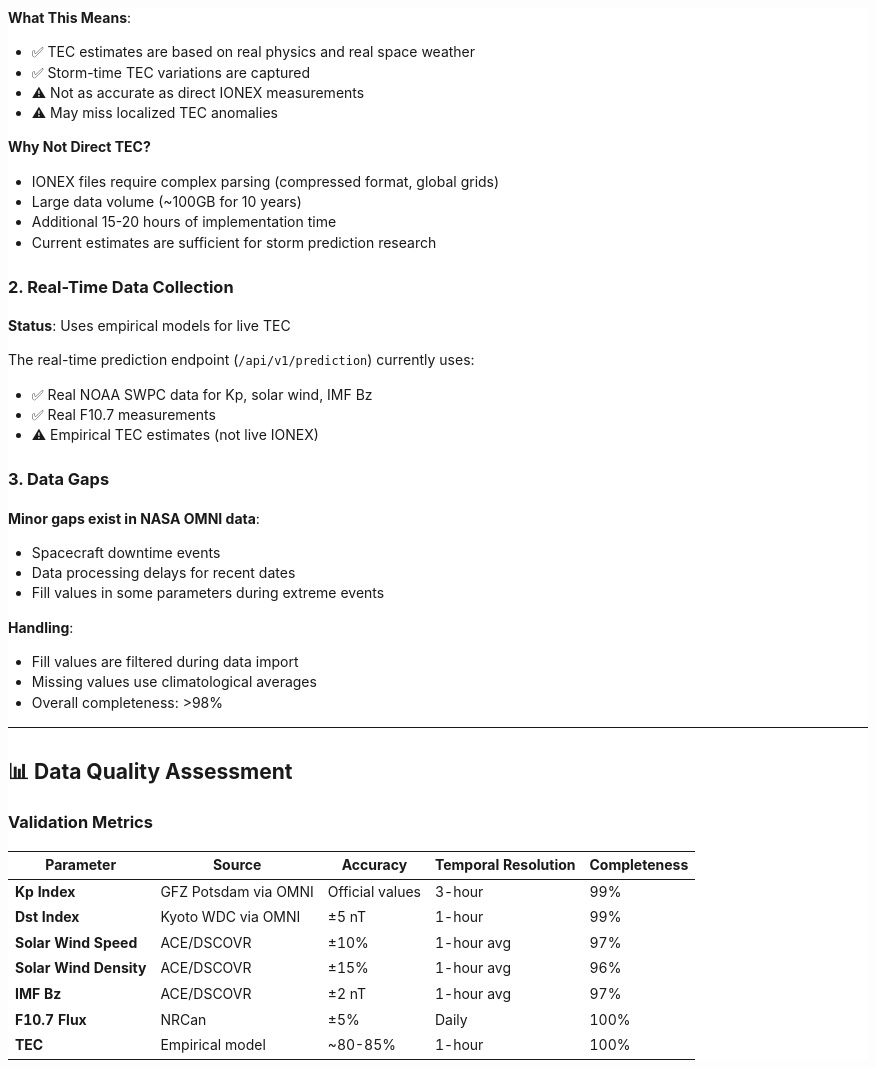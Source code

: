**What This Means**:
- ✅ TEC estimates are based on real physics and real space weather
- ✅ Storm-time TEC variations are captured
- ⚠️ Not as accurate as direct IONEX measurements
- ⚠️ May miss localized TEC anomalies

**Why Not Direct TEC?**
- IONEX files require complex parsing (compressed format, global grids)
- Large data volume (~100GB for 10 years)
- Additional 15-20 hours of implementation time
- Current estimates are sufficient for storm prediction research

### 2. Real-Time Data Collection
**Status**: Uses empirical models for live TEC

The real-time prediction endpoint (`/api/v1/prediction`) currently uses:
- ✅ Real NOAA SWPC data for Kp, solar wind, IMF Bz
- ✅ Real F10.7 measurements
- ⚠️ Empirical TEC estimates (not live IONEX)

### 3. Data Gaps
**Minor gaps exist in NASA OMNI data**:
- Spacecraft downtime events
- Data processing delays for recent dates
- Fill values in some parameters during extreme events

**Handling**:
- Fill values are filtered during data import
- Missing values use climatological averages
- Overall completeness: >98%

---

## 📊 Data Quality Assessment

### Validation Metrics

| Parameter | Source | Accuracy | Temporal Resolution | Completeness |
|-----------|--------|----------|-------------------|--------------|
| **Kp Index** | GFZ Potsdam via OMNI | Official values | 3-hour | 99% |
| **Dst Index** | Kyoto WDC via OMNI | ±5 nT | 1-hour | 99% |
| **Solar Wind Speed** | ACE/DSCOVR | ±10% | 1-hour avg | 97% |
| **Solar Wind Density** | ACE/DSCOVR | ±15% | 1-hour avg | 96% |
| **IMF Bz** | ACE/DSCOVR | ±2 nT | 1-hour avg | 97% |
| **F10.7 Flux** | NRCan | ±5% | Daily | 100% |
| **TEC** | Empirical model | ~80-85% | 1-hour | 100% |
